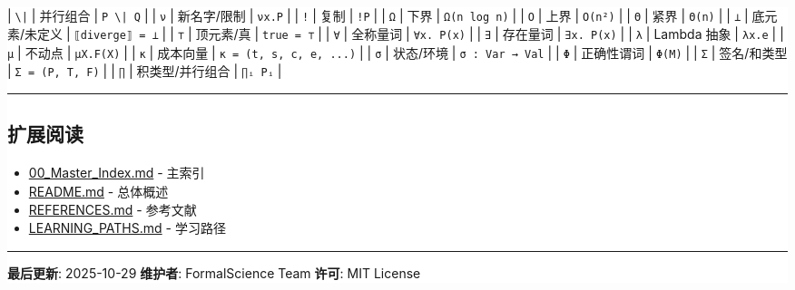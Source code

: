 | `\|` | 并行组合 | `P \| Q` |
| `ν` | 新名字/限制 | `νx.P` |
| `!` | 复制 | `!P` |
| `Ω` | 下界 | `Ω(n log n)` |
| `O` | 上界 | `O(n²)` |
| `Θ` | 紧界 | `Θ(n)` |
| `⊥` | 底元素/未定义 | `⟦diverge⟧ = ⊥` |
| `⊤` | 顶元素/真 | `true = ⊤` |
| `∀` | 全称量词 | `∀x. P(x)` |
| `∃` | 存在量词 | `∃x. P(x)` |
| `λ` | Lambda 抽象 | `λx.e` |
| `μ` | 不动点 | `μX.F(X)` |
| `κ` | 成本向量 | `κ = (t, s, c, e, ...)` |
| `σ` | 状态/环境 | `σ : Var → Val` |
| `Φ` | 正确性谓词 | `Φ(M)` |
| `Σ` | 签名/和类型 | `Σ = (P, T, F)` |
| `∏` | 积类型/并行组合 | `∏ᵢ Pᵢ` |

---

## 扩展阅读

- [00_Master_Index.md](00_Master_Index.md) - 主索引
- [README.md](README.md) - 总体概述
- [REFERENCES.md](REFERENCES.md) - 参考文献
- [LEARNING_PATHS.md](LEARNING_PATHS.md) - 学习路径

---

**最后更新**: 2025-10-29
**维护者**: FormalScience Team
**许可**: MIT License
